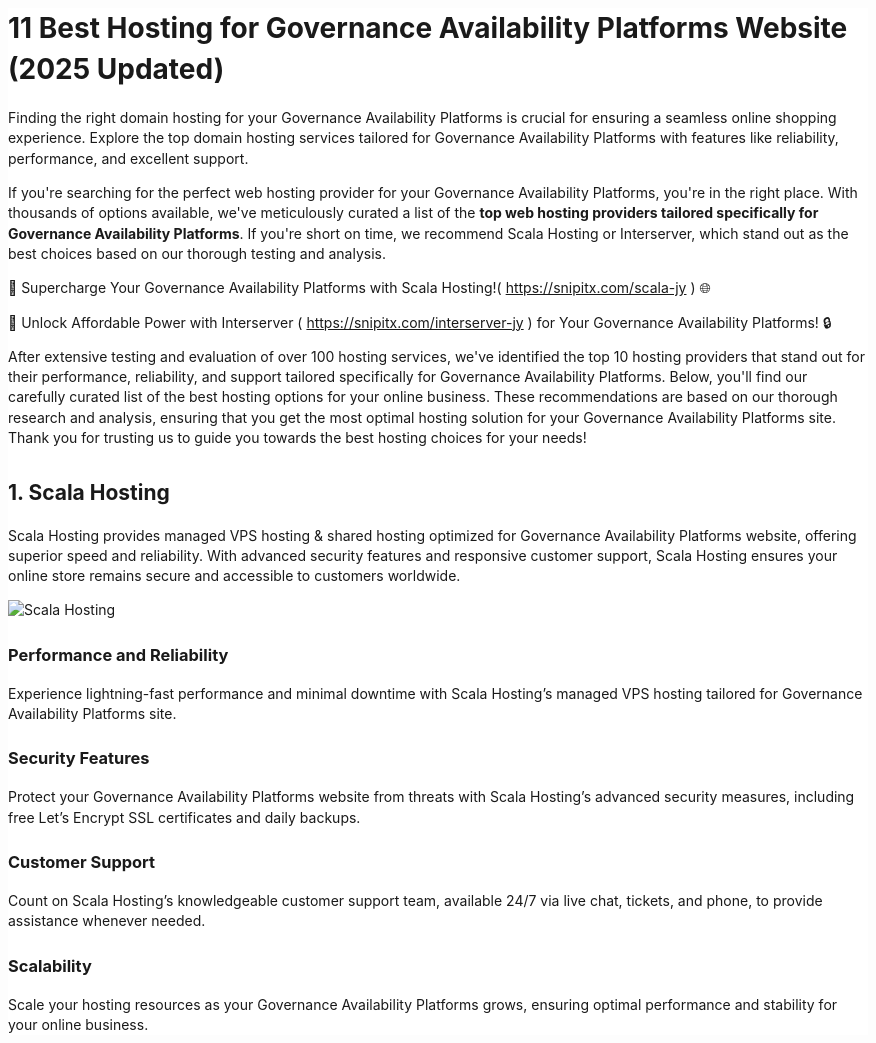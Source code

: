# 11 Best Hosting for Governance Availability Platforms Website (2025 Updated)

Finding the right domain hosting for your Governance Availability Platforms is crucial for ensuring a seamless online shopping experience. Explore the top domain hosting services tailored for Governance Availability Platforms with features like reliability, performance, and excellent support.

If you're searching for the perfect web hosting provider for your Governance Availability Platforms, you're in the right place. With thousands of options available, we've meticulously curated a list of the **top web hosting providers tailored specifically for Governance Availability Platforms**. If you're short on time, we recommend Scala Hosting or Interserver, which stand out as the best choices based on our thorough testing and analysis.

🚀 Supercharge Your Governance Availability Platforms with Scala Hosting!( https://snipitx.com/scala-jy ) 🌐 

💸 Unlock Affordable Power with Interserver ( https://snipitx.com/interserver-jy ) for Your Governance Availability Platforms! 🔒

After extensive testing and evaluation of over 100 hosting services, we've identified the top 10 hosting providers that stand out for their performance, reliability, and support tailored specifically for Governance Availability Platforms. Below, you'll find our carefully curated list of the best hosting options for your online business. These recommendations are based on our thorough research and analysis, ensuring that you get the most optimal hosting solution for your Governance Availability Platforms site. Thank you for trusting us to guide you towards the best hosting choices for your needs!

## 1. Scala Hosting

Scala Hosting provides managed VPS hosting & shared hosting optimized for Governance Availability Platforms website, offering superior speed and reliability. With advanced security features and responsive customer support, Scala Hosting ensures your online store remains secure and accessible to customers worldwide.

![Scala Hosting](https://i.imgur.com/uJ5JIK3.png "Scala Web Hosting")

### Performance and Reliability
Experience lightning-fast performance and minimal downtime with Scala Hosting’s managed VPS hosting tailored for Governance Availability Platforms site.

### Security Features
Protect your Governance Availability Platforms website from threats with Scala Hosting’s advanced security measures, including free Let’s Encrypt SSL certificates and daily backups.

### Customer Support
Count on Scala Hosting’s knowledgeable customer support team, available 24/7 via live chat, tickets, and phone, to provide assistance whenever needed.

### Scalability
Scale your hosting resources as your Governance Availability Platforms grows, ensuring optimal performance and stability for your online business.
